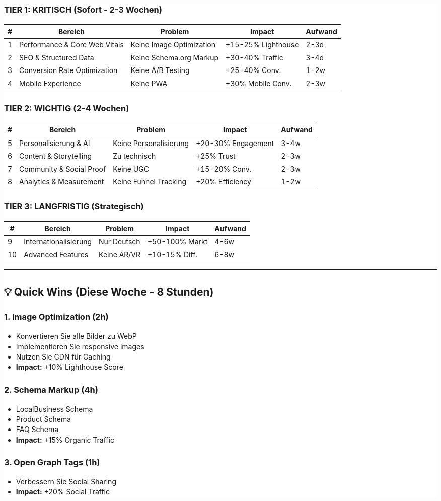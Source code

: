 ### **TIER 1: KRITISCH (Sofort - 2-3 Wochen)**

| # | Bereich | Problem | Impact | Aufwand |
|---|---------|---------|--------|---------|
| 1 | Performance & Core Web Vitals | Keine Image Optimization | +15-25% Lighthouse | 2-3d |
| 2 | SEO & Structured Data | Keine Schema.org Markup | +30-40% Traffic | 3-4d |
| 3 | Conversion Rate Optimization | Keine A/B Testing | +25-40% Conv. | 1-2w |
| 4 | Mobile Experience | Keine PWA | +30% Mobile Conv. | 2-3w |

### **TIER 2: WICHTIG (2-4 Wochen)**

| # | Bereich | Problem | Impact | Aufwand |
|---|---------|---------|--------|---------|
| 5 | Personalisierung & AI | Keine Personalisierung | +20-30% Engagement | 3-4w |
| 6 | Content & Storytelling | Zu technisch | +25% Trust | 2-3w |
| 7 | Community & Social Proof | Keine UGC | +15-20% Conv. | 2-3w |
| 8 | Analytics & Measurement | Keine Funnel Tracking | +20% Efficiency | 1-2w |

### **TIER 3: LANGFRISTIG (Strategisch)**

| # | Bereich | Problem | Impact | Aufwand |
|---|---------|---------|--------|---------|
| 9 | Internationalisierung | Nur Deutsch | +50-100% Markt | 4-6w |
| 10 | Advanced Features | Keine AR/VR | +10-15% Diff. | 6-8w |

---

## 💡 Quick Wins (Diese Woche - 8 Stunden)

### **1. Image Optimization (2h)**
- Konvertieren Sie alle Bilder zu WebP
- Implementieren Sie responsive images
- Nutzen Sie CDN für Caching
- **Impact:** +10% Lighthouse Score

### **2. Schema Markup (4h)**
- LocalBusiness Schema
- Product Schema
- FAQ Schema
- **Impact:** +15% Organic Traffic

### **3. Open Graph Tags (1h)**
- Verbessern Sie Social Sharing
- **Impact:** +20% Social Traffic
